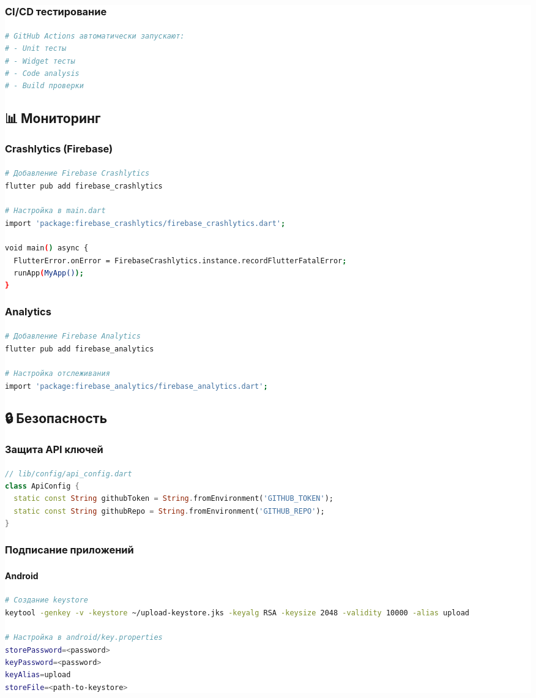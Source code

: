 ### CI/CD тестирование

```bash
# GitHub Actions автоматически запускают:
# - Unit тесты
# - Widget тесты
# - Code analysis
# - Build проверки
```

## 📊 Мониторинг

### Crashlytics (Firebase)

```bash
# Добавление Firebase Crashlytics
flutter pub add firebase_crashlytics

# Настройка в main.dart
import 'package:firebase_crashlytics/firebase_crashlytics.dart';

void main() async {
  FlutterError.onError = FirebaseCrashlytics.instance.recordFlutterFatalError;
  runApp(MyApp());
}
```

### Analytics

```bash
# Добавление Firebase Analytics
flutter pub add firebase_analytics

# Настройка отслеживания
import 'package:firebase_analytics/firebase_analytics.dart';
```

## 🔒 Безопасность

### Защита API ключей

```dart
// lib/config/api_config.dart
class ApiConfig {
  static const String githubToken = String.fromEnvironment('GITHUB_TOKEN');
  static const String githubRepo = String.fromEnvironment('GITHUB_REPO');
}
```

### Подписание приложений

#### Android
```bash
# Создание keystore
keytool -genkey -v -keystore ~/upload-keystore.jks -keyalg RSA -keysize 2048 -validity 10000 -alias upload

# Настройка в android/key.properties
storePassword=<password>
keyPassword=<password>
keyAlias=upload
storeFile=<path-to-keystore>
```
